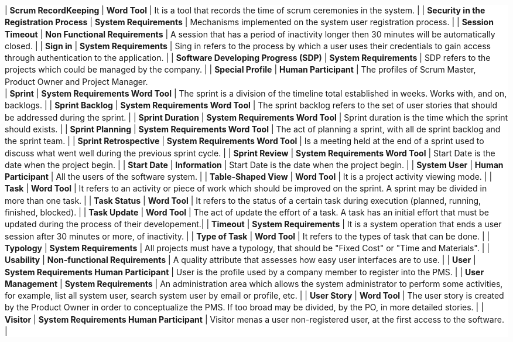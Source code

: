 | **Scrum RecordKeeping** | **Word Tool** | It is a tool that records the time of scrum ceremonies in the system. |
| **Security in the Registration Process** | **System Requirements** | Mechanisms implemented on the system user registration process. |
| **Session Timeout** | **Non Functional Requirements** | A session that has a period of inactivity longer then 30 minutes will be automatically closed.  |
| **Sign in** | **System Requirements** | Sing in refers to the process by which a user uses their credentials to gain access through authentication to the application. |
| **Software Developing Progress (SDP)** | **System Requirements** | SDP refers to the projects which could be managed by the company. |
| **Special Profile** | **Human Participant** | The profiles of Scrum Master, Product Owner and Project Manager.  
| **Sprint** | **System Requirements Word Tool** | The sprint is a division of the timeline total established in weeks. Works with, and on, backlogs. |
| **Sprint Backlog** | **System Requirements Word Tool** | The sprint backlog refers to the set of user stories that should be addressed during the sprint. |
| **Sprint Duration** | **System Requirements Word Tool** | Sprint duration is the time which the sprint should exists. |
| **Sprint Planning** | **System Requirements Word Tool** | The act of planning a sprint, with all de sprint backlog and the sprint team. |
| **Sprint Retrospective** | **System Requirements Word Tool** | Is a meeting held at the end of a sprint used to discuss what went well during the previous sprint cycle. |
| **Sprint Review** | **System Requirements Word Tool** | Start Date is the date when the project begin. |
| **Start Date** | **Information** | Start Date is the date when the project begin. |
| **System User** | **Human Participant** | All the users of the software system. |
| **Table-Shaped View** | **Word Tool** | It is a project activity viewing mode. |
| **Task** | **Word Tool** | It refers to an activity or piece of work which should be improved on the sprint. A sprint may be divided in more than one task. |
| **Task Status** | **Word Tool** | It refers to the status of a certain task during execution (planned, running, finished, blocked). |
| **Task Update** | **Word Tool** | The act of update the effort of a task. A task has an initial effort that must be updated during the process of their developement.|
| **Timeout** | **System Requirements** | It is a system operation that ends a user session after 30 minutes or more, of inactivity. |
| **Type of Task** | **Word Tool** | It refers to the types of task that can be done. |
| **Typology** | **System Requirements** | All projects must have a typology, that should be "Fixed Cost" or "Time and Materials". |
| **Usability** | **Non-functional Requirements** | A quality attribute that assesses how easy user interfaces are to use. |
| **User** | **System Requirements Human Participant** | User is the profile used by a company member to register into the PMS. |
| **User Management** | **System Requirements** | An administration area which allows the system administrator to perform some activities, for example, list all system user, search system user by email or profile, etc. |
| **User Story** | **Word Tool** | The user story is created by the Product Owner in order to conceptualize the PMS. If too broad may be divided, by the PO, in more detailed stories. |
| **Visitor** | **System Requirements Human Participant** | Visitor menas a user non-registered user, at the first access to the software. |
